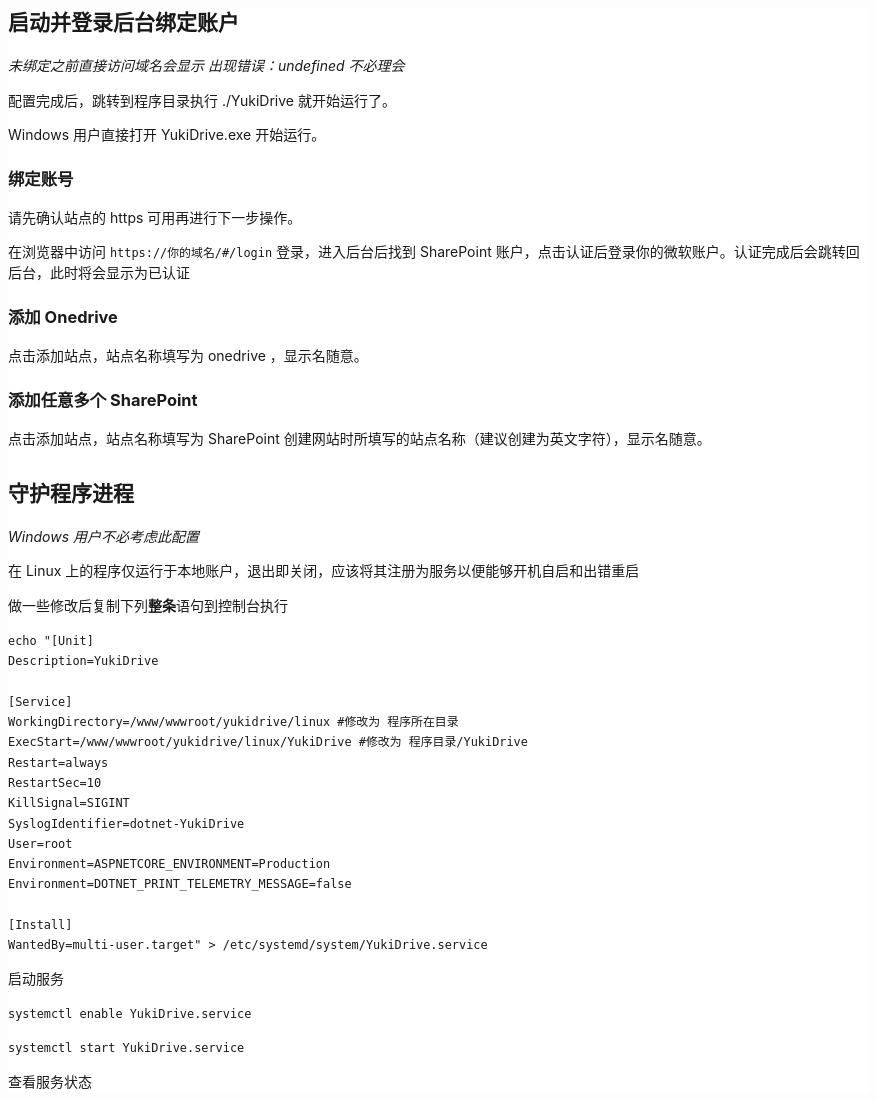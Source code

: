 ## 启动并登录后台绑定账户

*未绑定之前直接访问域名会显示 出现错误：undefined 不必理会*

配置完成后，跳转到程序目录执行 ./YukiDrive 就开始运行了。

Windows 用户直接打开 YukiDrive.exe 开始运行。

### 绑定账号

请先确认站点的 https 可用再进行下一步操作。

在浏览器中访问 `https://你的域名/#/login` 登录，进入后台后找到 SharePoint 账户，点击认证后登录你的微软账户。认证完成后会跳转回后台，此时将会显示为已认证

### 添加 Onedrive

点击添加站点，站点名称填写为 onedrive ，显示名随意。

### 添加任意多个 SharePoint

点击添加站点，站点名称填写为 SharePoint 创建网站时所填写的站点名称（建议创建为英文字符），显示名随意。

## 守护程序进程
*Windows 用户不必考虑此配置*

在 Linux 上的程序仅运行于本地账户，退出即关闭，应该将其注册为服务以便能够开机自启和出错重启

做一些修改后复制下列**整条**语句到控制台执行

```shell
echo "[Unit]
Description=YukiDrive

[Service]
WorkingDirectory=/www/wwwroot/yukidrive/linux #修改为 程序所在目录
ExecStart=/www/wwwroot/yukidrive/linux/YukiDrive #修改为 程序目录/YukiDrive
Restart=always
RestartSec=10
KillSignal=SIGINT
SyslogIdentifier=dotnet-YukiDrive
User=root
Environment=ASPNETCORE_ENVIRONMENT=Production
Environment=DOTNET_PRINT_TELEMETRY_MESSAGE=false

[Install]
WantedBy=multi-user.target" > /etc/systemd/system/YukiDrive.service
```

启动服务

`systemctl enable YukiDrive.service`

`systemctl start YukiDrive.service`

查看服务状态
